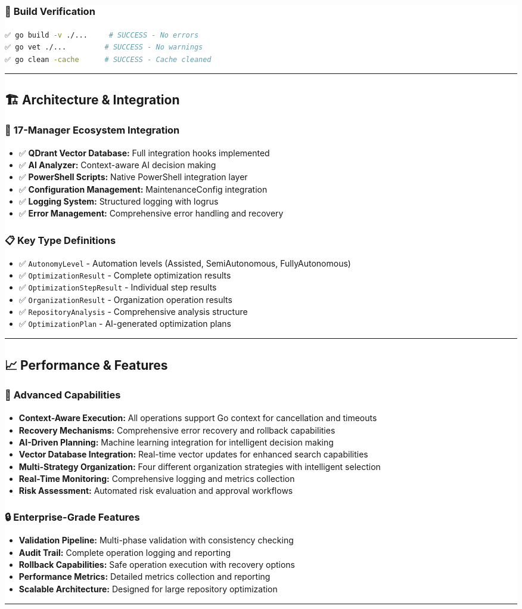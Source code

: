 ### 🧪 **Build Verification**
```bash
✅ go build -v ./...     # SUCCESS - No errors
✅ go vet ./...         # SUCCESS - No warnings  
✅ go clean -cache      # SUCCESS - Cache cleaned
```

---

## 🏗️ **Architecture & Integration**

### 🔗 **17-Manager Ecosystem Integration**
- ✅ **QDrant Vector Database:** Full integration hooks implemented
- ✅ **AI Analyzer:** Context-aware AI decision making
- ✅ **PowerShell Scripts:** Native PowerShell integration layer
- ✅ **Configuration Management:** MaintenanceConfig integration
- ✅ **Logging System:** Structured logging with logrus
- ✅ **Error Management:** Comprehensive error handling and recovery

### 📋 **Key Type Definitions**
- ✅ `AutonomyLevel` - Automation levels (Assisted, SemiAutonomous, FullyAutonomous)
- ✅ `OptimizationResult` - Complete optimization results
- ✅ `OptimizationStepResult` - Individual step results
- ✅ `OrganizationResult` - Organization operation results
- ✅ `RepositoryAnalysis` - Comprehensive analysis structure
- ✅ `OptimizationPlan` - AI-generated optimization plans

---

## 📈 **Performance & Features**

### 🚀 **Advanced Capabilities**
- **Context-Aware Execution:** All operations support Go context for cancellation and timeouts
- **Recovery Mechanisms:** Comprehensive error recovery and rollback capabilities
- **AI-Driven Planning:** Machine learning integration for intelligent decision making
- **Vector Database Integration:** Real-time vector updates for enhanced search capabilities
- **Multi-Strategy Organization:** Four different organization strategies with intelligent selection
- **Real-Time Monitoring:** Comprehensive logging and metrics collection
- **Risk Assessment:** Automated risk evaluation and approval workflows

### 🔒 **Enterprise-Grade Features**
- **Validation Pipeline:** Multi-phase validation with consistency checking
- **Audit Trail:** Complete operation logging and reporting
- **Rollback Capabilities:** Safe operation execution with recovery options
- **Performance Metrics:** Detailed metrics collection and reporting
- **Scalable Architecture:** Designed for large repository optimization

---

